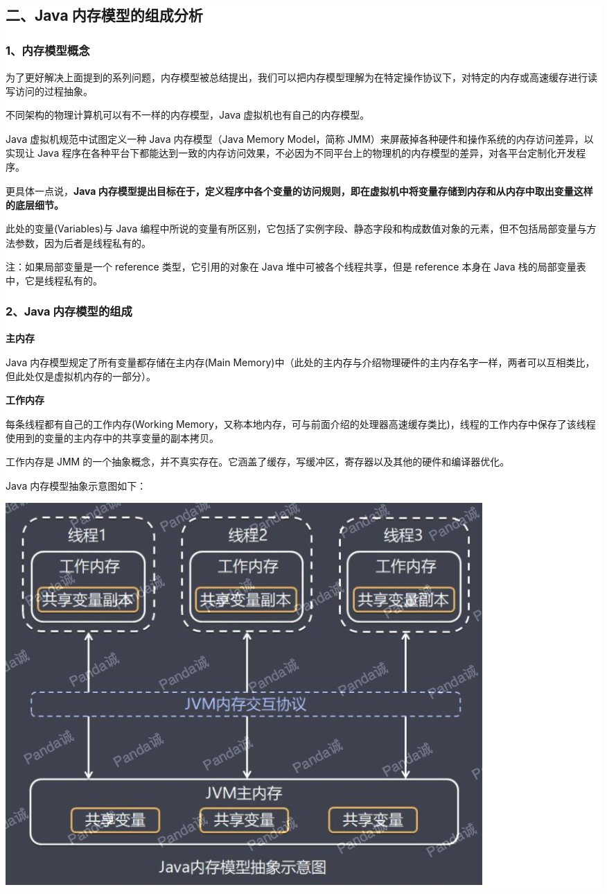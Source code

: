 ## 二、Java 内存模型的组成分析

### 1、内存模型概念

为了更好解决上面提到的系列问题，内存模型被总结提出，我们可以把内存模型理解为在特定操作协议下，对特定的内存或高速缓存进行读写访问的过程抽象。

不同架构的物理计算机可以有不一样的内存模型，Java 虚拟机也有自己的内存模型。

Java 虚拟机规范中试图定义一种 Java 内存模型（Java Memory Model，简称 JMM）来屏蔽掉各种硬件和操作系统的内存访问差异，以实现让 Java 程序在各种平台下都能达到一致的内存访问效果，不必因为不同平台上的物理机的内存模型的差异，对各平台定制化开发程序。

更具体一点说，**Java 内存模型提出目标在于，定义程序中各个变量的访问规则，即在虚拟机中将变量存储到内存和从内存中取出变量这样的底层细节。**

此处的变量(Variables)与 Java 编程中所说的变量有所区别，它包括了实例字段、静态字段和构成数值对象的元素，但不包括局部变量与方法参数，因为后者是线程私有的。

注：如果局部变量是一个 reference 类型，它引用的对象在 Java 堆中可被各个线程共享，但是 reference 本身在 Java 栈的局部变量表中，它是线程私有的。

### 2、Java 内存模型的组成

**主内存**

Java 内存模型规定了所有变量都存储在主内存(Main Memory)中（此处的主内存与介绍物理硬件的主内存名字一样，两者可以互相类比，但此处仅是虚拟机内存的一部分）。

**工作内存**

每条线程都有自己的工作内存(Working Memory，又称本地内存，可与前面介绍的处理器高速缓存类比)，线程的工作内存中保存了该线程使用到的变量的主内存中的共享变量的副本拷贝。

工作内存是 JMM 的一个抽象概念，并不真实存在。它涵盖了缓存，写缓冲区，寄存器以及其他的硬件和编译器优化。

Java 内存模型抽象示意图如下：

![](./img/Java内存模型原理/5.png)
